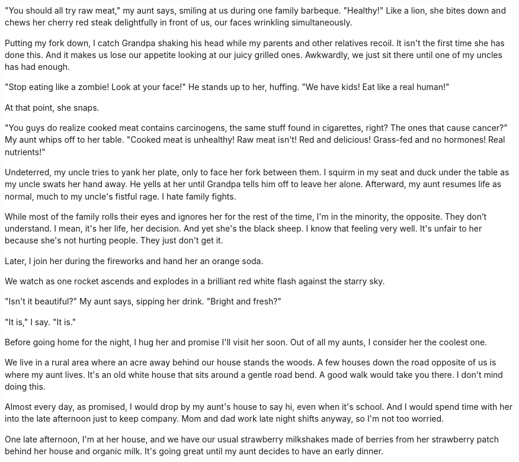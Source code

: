 "You should all try raw meat," my aunt says, smiling at us during one family barbeque. "Healthy!" Like a lion, she bites down and chews her cherry red steak delightfully in front of us, our faces wrinkling simultaneously.


Putting my fork down, I catch Grandpa shaking his head while my parents and other relatives recoil. It isn't the first time she has done this. And it makes us lose our appetite looking at our juicy grilled ones. Awkwardly, we just sit there until one of my uncles has had enough.


"Stop eating like a zombie! Look at your face!" He stands up to her, huffing. "We have kids! Eat like a real human!"


At that point, she snaps.


"You guys do realize cooked meat contains carcinogens, the same stuff found in cigarettes, right? The ones that cause cancer?" My aunt whips off to her table. "Cooked meat is unhealthy! Raw meat isn't! Red and delicious! Grass-fed and no hormones! Real nutrients!"


Undeterred, my uncle tries to yank her plate, only to face her fork between them. I squirm in my seat and duck under the table as my uncle swats her hand away. He yells at her until Grandpa tells him off to leave her alone. Afterward, my aunt resumes life as normal, much to my uncle's fistful rage. I hate family fights.


While most of the family rolls their eyes and ignores her for the rest of the time, I'm in the minority, the opposite. They don’t understand. I mean, it's her life, her decision. And yet she's the black sheep. I know that feeling very well. It's unfair to her because she's not hurting people. They just don't get it.


Later, I join her during the fireworks and hand her an orange soda. 


We watch as one rocket ascends and explodes in a brilliant red white flash against the starry sky.


"Isn't it beautiful?" My aunt says, sipping her drink. "Bright and fresh?"



"It is," I say. "It is."



Before going home for the night, I hug her and promise I'll visit her soon. Out of all my aunts, I consider her the coolest one.



We live in a rural area where an acre away behind our house stands the woods. A few houses down the road opposite of us is where my aunt lives. It's an old white house that sits around a gentle road bend. A good walk would take you there. I don't mind doing this.


Almost every day, as promised, I would drop by my aunt's house to say hi, even when it's school. And I would spend time with her into the late afternoon just to keep company. Mom and dad work late night shifts anyway, so I'm not too worried. 


One late afternoon, I'm at her house, and we have our usual strawberry milkshakes made of berries from her strawberry patch behind her house and organic milk. It's going great until my aunt decides to have an early dinner.
